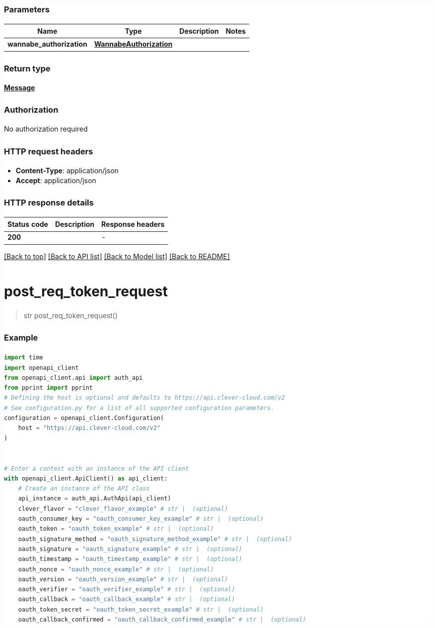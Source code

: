 
### Parameters

Name | Type | Description  | Notes
------------- | ------------- | ------------- | -------------
 **wannabe_authorization** | [**WannabeAuthorization**](WannabeAuthorization.md)|  |

### Return type

[**Message**](Message.md)

### Authorization

No authorization required

### HTTP request headers

 - **Content-Type**: application/json
 - **Accept**: application/json


### HTTP response details
| Status code | Description | Response headers |
|-------------|-------------|------------------|
**200** |  |  -  |

[[Back to top]](#) [[Back to API list]](../README.md#documentation-for-api-endpoints) [[Back to Model list]](../README.md#documentation-for-models) [[Back to README]](../README.md)

# **post_req_token_request**
> str post_req_token_request()



### Example

```python
import time
import openapi_client
from openapi_client.api import auth_api
from pprint import pprint
# Defining the host is optional and defaults to https://api.clever-cloud.com/v2
# See configuration.py for a list of all supported configuration parameters.
configuration = openapi_client.Configuration(
    host = "https://api.clever-cloud.com/v2"
)


# Enter a context with an instance of the API client
with openapi_client.ApiClient() as api_client:
    # Create an instance of the API class
    api_instance = auth_api.AuthApi(api_client)
    clever_flavor = "clever_flavor_example" # str |  (optional)
    oauth_consumer_key = "oauth_consumer_key_example" # str |  (optional)
    oauth_token = "oauth_token_example" # str |  (optional)
    oauth_signature_method = "oauth_signature_method_example" # str |  (optional)
    oauth_signature = "oauth_signature_example" # str |  (optional)
    oauth_timestamp = "oauth_timestamp_example" # str |  (optional)
    oauth_nonce = "oauth_nonce_example" # str |  (optional)
    oauth_version = "oauth_version_example" # str |  (optional)
    oauth_verifier = "oauth_verifier_example" # str |  (optional)
    oauth_callback = "oauth_callback_example" # str |  (optional)
    oauth_token_secret = "oauth_token_secret_example" # str |  (optional)
    oauth_callback_confirmed = "oauth_callback_confirmed_example" # str |  (optional)

```